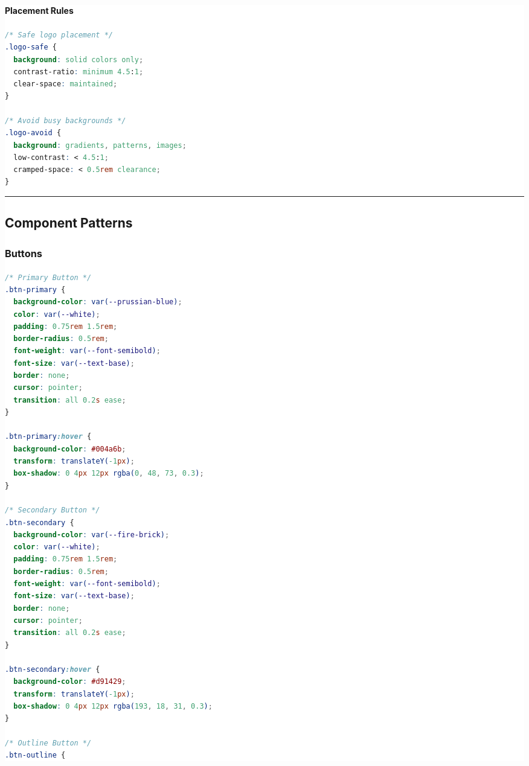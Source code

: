 #### Placement Rules
```css
/* Safe logo placement */
.logo-safe {
  background: solid colors only;
  contrast-ratio: minimum 4.5:1;
  clear-space: maintained;
}

/* Avoid busy backgrounds */
.logo-avoid {
  background: gradients, patterns, images;
  low-contrast: < 4.5:1;
  cramped-space: < 0.5rem clearance;
}
```

---

## Component Patterns

### Buttons

```css
/* Primary Button */
.btn-primary {
  background-color: var(--prussian-blue);
  color: var(--white);
  padding: 0.75rem 1.5rem;
  border-radius: 0.5rem;
  font-weight: var(--font-semibold);
  font-size: var(--text-base);
  border: none;
  cursor: pointer;
  transition: all 0.2s ease;
}

.btn-primary:hover {
  background-color: #004a6b;
  transform: translateY(-1px);
  box-shadow: 0 4px 12px rgba(0, 48, 73, 0.3);
}

/* Secondary Button */
.btn-secondary {
  background-color: var(--fire-brick);
  color: var(--white);
  padding: 0.75rem 1.5rem;
  border-radius: 0.5rem;
  font-weight: var(--font-semibold);
  font-size: var(--text-base);
  border: none;
  cursor: pointer;
  transition: all 0.2s ease;
}

.btn-secondary:hover {
  background-color: #d91429;
  transform: translateY(-1px);
  box-shadow: 0 4px 12px rgba(193, 18, 31, 0.3);
}

/* Outline Button */
.btn-outline {
```